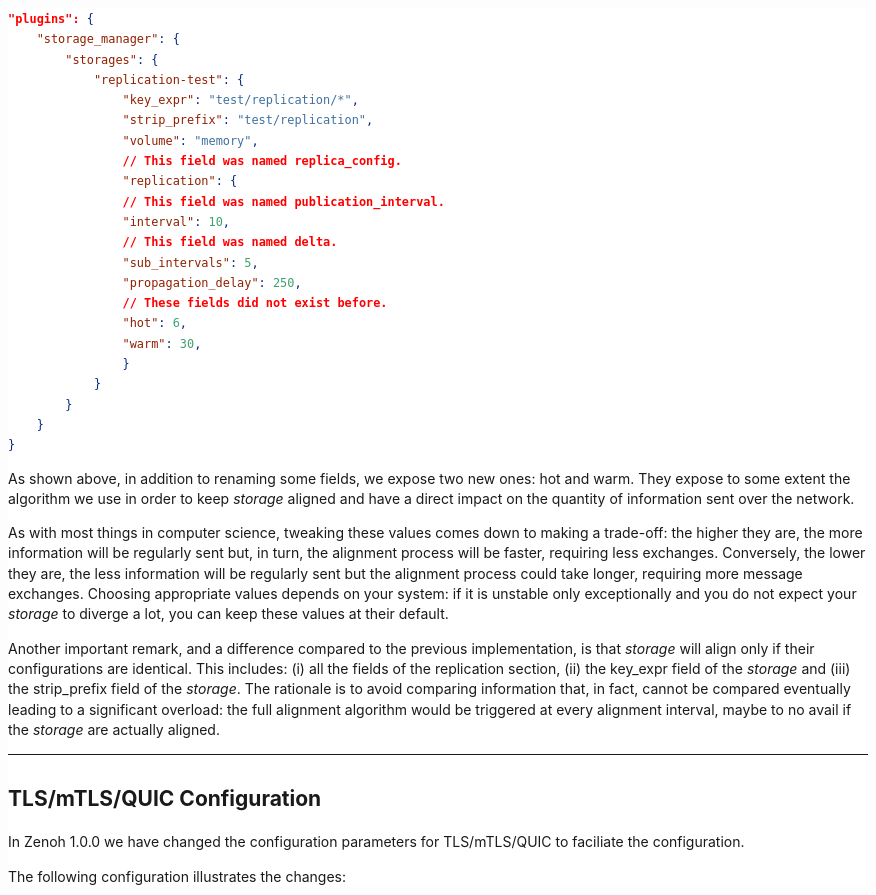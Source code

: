 ```json
"plugins": {
    "storage_manager": {
        "storages": {
            "replication-test": {
                "key_expr": "test/replication/*",
                "strip_prefix": "test/replication",
                "volume": "memory",
                // This field was named replica_config.
                "replication": {
                // This field was named publication_interval.
                "interval": 10,
                // This field was named delta.
                "sub_intervals": 5,
                "propagation_delay": 250,
                // These fields did not exist before.
                "hot": 6,
                "warm": 30,
                }
            }
        }
    }
}
```

As shown above, in addition to renaming some fields, we expose two new ones: hot and warm. 
They expose to some extent the algorithm we use in order to keep *storage* aligned and have a direct impact on the quantity of information sent over the network.

As with most things in computer science, tweaking these values comes down to making a trade-off: the higher they are, the more information will be regularly sent but, in turn, the alignment process will be faster, requiring less exchanges. 
Conversely, the lower they are, the less information will be regularly sent but the alignment process could take longer, requiring more message exchanges.
Choosing appropriate values depends on your system: if it is unstable only exceptionally and you do not expect your *storage* to diverge a lot, you can keep these values at their default.

Another important remark, and a difference compared to the previous implementation, is that *storage* will align only if their configurations are identical. This includes: (i) all the fields of the replication section, (ii) the key_expr field of the *storage* and (iii) the strip_prefix field of the *storage*.
The rationale is to avoid comparing information that, in fact, cannot be compared eventually leading to a significant overload: the full alignment algorithm would be triggered at every alignment interval, maybe to no avail if the *storage* are actually aligned.

---

## TLS/mTLS/QUIC Configuration

In Zenoh 1.0.0 we have changed the configuration parameters for TLS/mTLS/QUIC to faciliate the configuration.

The following configuration illustrates the changes:
